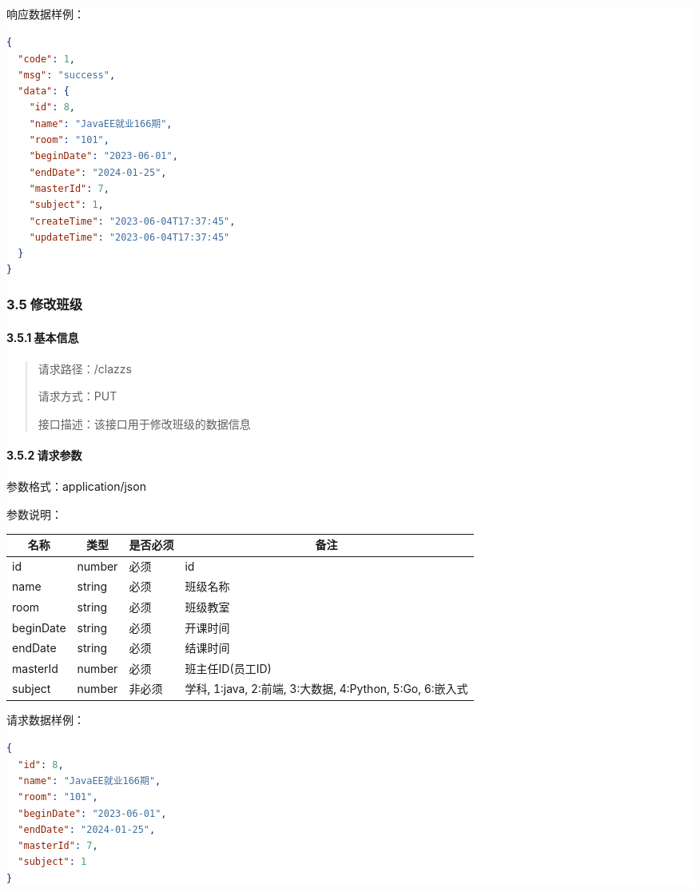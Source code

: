 响应数据样例：

```json
{
  "code": 1,
  "msg": "success",
  "data": {
    "id": 8,
    "name": "JavaEE就业166期",
    "room": "101",
    "beginDate": "2023-06-01",
    "endDate": "2024-01-25",
    "masterId": 7,
    "subject": 1,
    "createTime": "2023-06-04T17:37:45",
    "updateTime": "2023-06-04T17:37:45"
  }
}
```

### 3.5 修改班级

#### 3.5.1 基本信息

> 请求路径：/clazzs
>
> 请求方式：PUT
>
> 接口描述：该接口用于修改班级的数据信息

#### 3.5.2 请求参数

参数格式：application/json

参数说明：

| 名称      | 类型   | 是否必须 | 备注                                                     |
| --------- | ------ | -------- | -------------------------------------------------------- |
| id        | number | 必须     | id                                                       |
| name      | string | 必须     | 班级名称                                                 |
| room      | string | 必须     | 班级教室                                                 |
| beginDate | string | 必须     | 开课时间                                                 |
| endDate   | string | 必须     | 结课时间                                                 |
| masterId  | number | 必须     | 班主任ID(员工ID)                                         |
| subject   | number | 非必须   | 学科, 1:java, 2:前端, 3:大数据, 4:Python, 5:Go, 6:嵌入式 |

请求数据样例：

```json
{
  "id": 8,
  "name": "JavaEE就业166期",
  "room": "101",
  "beginDate": "2023-06-01",
  "endDate": "2024-01-25",
  "masterId": 7,
  "subject": 1
}
```

